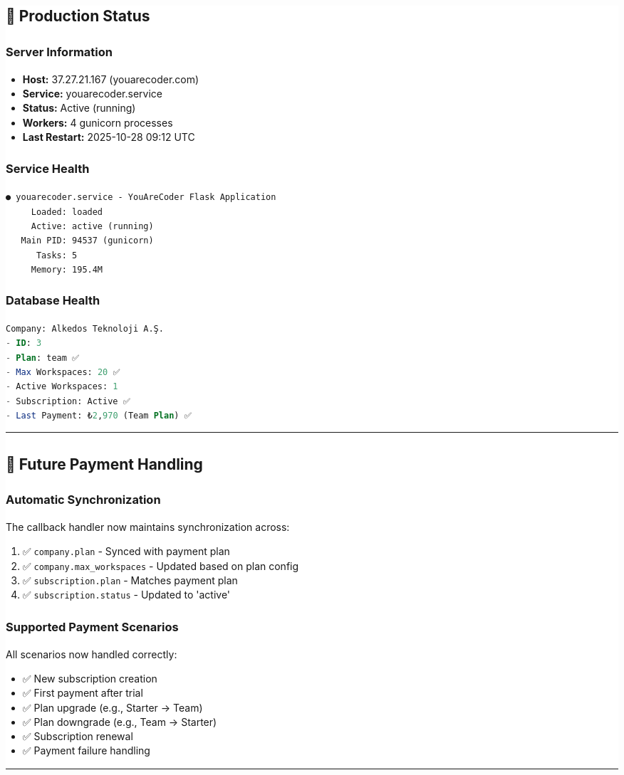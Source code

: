 ## 🚀 Production Status

### Server Information
- **Host:** 37.27.21.167 (youarecoder.com)
- **Service:** youarecoder.service
- **Status:** Active (running)
- **Workers:** 4 gunicorn processes
- **Last Restart:** 2025-10-28 09:12 UTC

### Service Health
```
● youarecoder.service - YouAreCoder Flask Application
     Loaded: loaded
     Active: active (running)
   Main PID: 94537 (gunicorn)
      Tasks: 5
     Memory: 195.4M
```

### Database Health
```sql
Company: Alkedos Teknoloji A.Ş.
- ID: 3
- Plan: team ✅
- Max Workspaces: 20 ✅
- Active Workspaces: 1
- Subscription: Active ✅
- Last Payment: ₺2,970 (Team Plan) ✅
```

---

## 📝 Future Payment Handling

### Automatic Synchronization
The callback handler now maintains synchronization across:
1. ✅ `company.plan` - Synced with payment plan
2. ✅ `company.max_workspaces` - Updated based on plan config
3. ✅ `subscription.plan` - Matches payment plan
4. ✅ `subscription.status` - Updated to 'active'

### Supported Payment Scenarios
All scenarios now handled correctly:
- ✅ New subscription creation
- ✅ First payment after trial
- ✅ Plan upgrade (e.g., Starter → Team)
- ✅ Plan downgrade (e.g., Team → Starter)
- ✅ Subscription renewal
- ✅ Payment failure handling

---